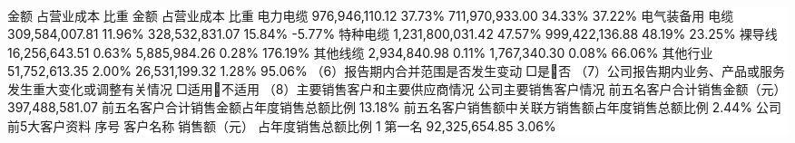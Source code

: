金额
占营业成本
比重
金额
占营业成本
比重
电力电缆
976,946,110.12
37.73%
711,970,933.00
34.33%
37.22%
电气装备用
电缆
309,584,007.81
11.96%
328,532,831.07
15.84%
-5.77%
特种电缆
1,231,800,031.42
47.57%
999,422,136.88
48.19%
23.25%
裸导线
16,256,643.51
0.63%
5,885,984.26
0.28%
176.19%
其他线缆
2,934,840.98
0.11%
1,767,340.30
0.08%
66.06%
其他行业
51,752,613.35
2.00%
26,531,199.32
1.28%
95.06%
（6）报告期内合并范围是否发生变动
□是否
（7）公司报告期内业务、产品或服务发生重大变化或调整有关情况
□适用不适用
（8）主要销售客户和主要供应商情况
公司主要销售客户情况
前五名客户合计销售金额（元）
397,488,581.07
前五名客户合计销售金额占年度销售总额比例
13.18%
前五名客户销售额中关联方销售额占年度销售总额比例
2.44%
公司前5大客户资料
序号
客户名称
销售额（元）
占年度销售总额比例
1
第一名
92,325,654.85
3.06%